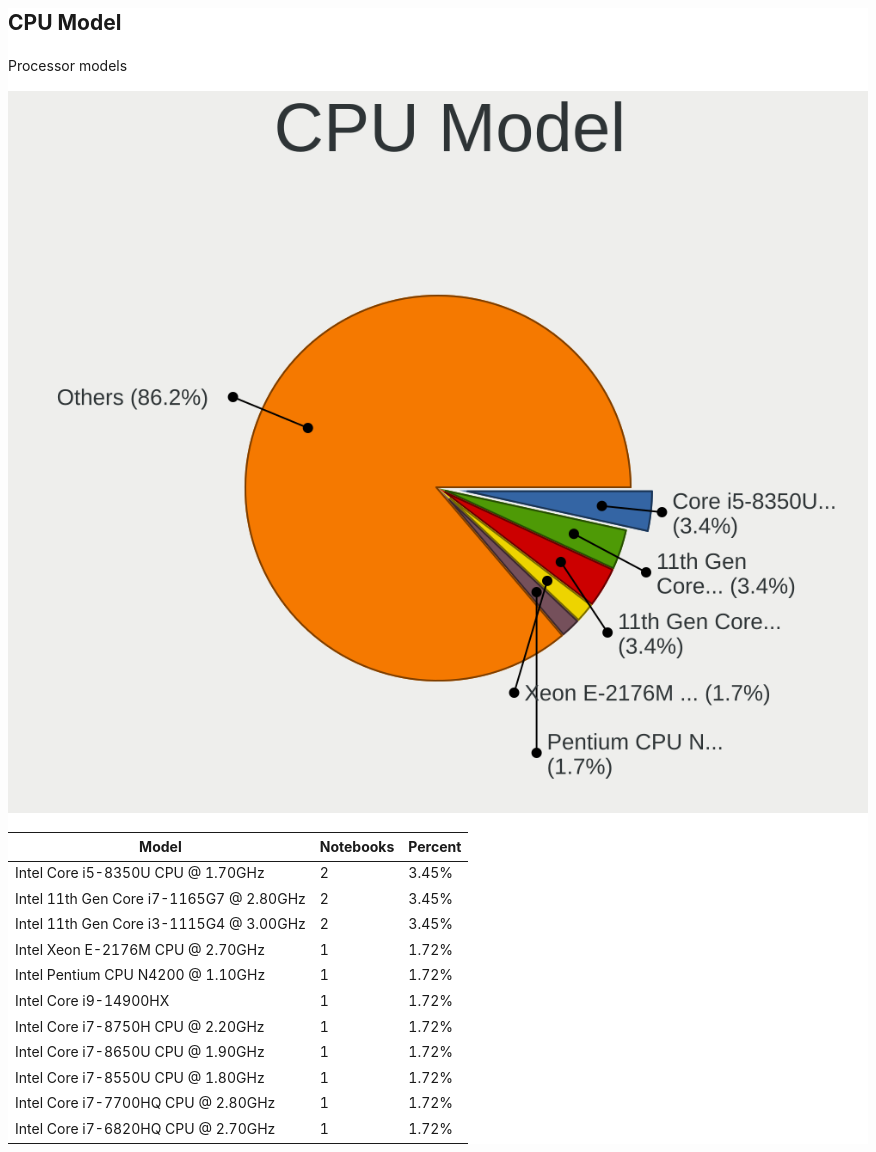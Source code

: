 CPU Model
---------

Processor models

![CPU Model](./images/pie_chart/cpu_model.svg)


| Model                                   | Notebooks | Percent |
|-----------------------------------------|-----------|---------|
| Intel Core i5-8350U CPU @ 1.70GHz       | 2         | 3.45%   |
| Intel 11th Gen Core i7-1165G7 @ 2.80GHz | 2         | 3.45%   |
| Intel 11th Gen Core i3-1115G4 @ 3.00GHz | 2         | 3.45%   |
| Intel Xeon E-2176M CPU @ 2.70GHz        | 1         | 1.72%   |
| Intel Pentium CPU N4200 @ 1.10GHz       | 1         | 1.72%   |
| Intel Core i9-14900HX                   | 1         | 1.72%   |
| Intel Core i7-8750H CPU @ 2.20GHz       | 1         | 1.72%   |
| Intel Core i7-8650U CPU @ 1.90GHz       | 1         | 1.72%   |
| Intel Core i7-8550U CPU @ 1.80GHz       | 1         | 1.72%   |
| Intel Core i7-7700HQ CPU @ 2.80GHz      | 1         | 1.72%   |
| Intel Core i7-6820HQ CPU @ 2.70GHz      | 1         | 1.72%   |